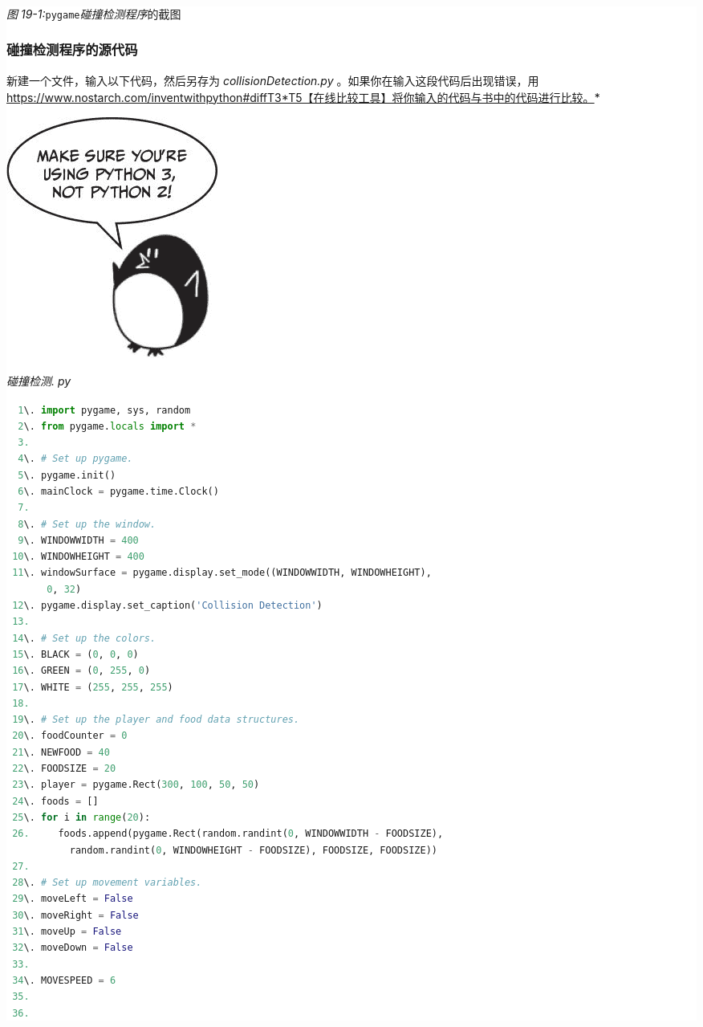 *图 19-1:*`pygame`*碰撞检测程序*的截图

### **碰撞检测程序的源代码**

新建一个文件，输入以下代码，然后另存为 *collisionDetection.py* 。如果你在输入这段代码后出现错误，用 https://www.nostarch.com/inventwithpython#diffT3*T5【在线比较工具】将你输入的代码与书中的代码进行比较。*

![image](img/b4e69b1df0320a5805abf50d4a776e32.png)

*碰撞检测. py*

```py
  1\. import pygame, sys, random
  2\. from pygame.locals import *
  3.
  4\. # Set up pygame.
  5\. pygame.init()
  6\. mainClock = pygame.time.Clock()
  7.
  8\. # Set up the window.
  9\. WINDOWWIDTH = 400
 10\. WINDOWHEIGHT = 400
 11\. windowSurface = pygame.display.set_mode((WINDOWWIDTH, WINDOWHEIGHT),
       0, 32)
 12\. pygame.display.set_caption('Collision Detection')
 13.
 14\. # Set up the colors.
 15\. BLACK = (0, 0, 0)
 16\. GREEN = (0, 255, 0)
 17\. WHITE = (255, 255, 255)
 18.
 19\. # Set up the player and food data structures.
 20\. foodCounter = 0
 21\. NEWFOOD = 40
 22\. FOODSIZE = 20
 23\. player = pygame.Rect(300, 100, 50, 50)
 24\. foods = []
 25\. for i in range(20):
 26.     foods.append(pygame.Rect(random.randint(0, WINDOWWIDTH - FOODSIZE),
           random.randint(0, WINDOWHEIGHT - FOODSIZE), FOODSIZE, FOODSIZE))
 27.
 28\. # Set up movement variables.
 29\. moveLeft = False
 30\. moveRight = False
 31\. moveUp = False
 32\. moveDown = False
 33.
 34\. MOVESPEED = 6
 35.
 36.
```